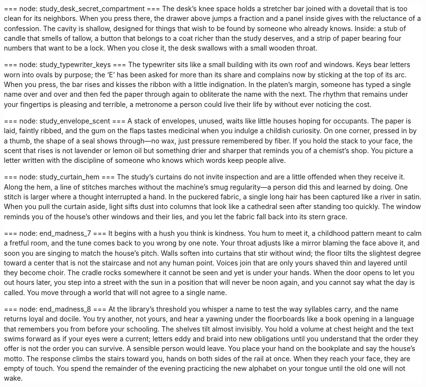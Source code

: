 === node: study_desk_secret_compartment ===
The desk’s knee space holds a stretcher bar joined with a dovetail that is too clean for its neighbors. When you press there, the drawer above jumps a fraction and a panel inside gives with the reluctance of a confession. The cavity is shallow, designed for things that wish to be found by someone who already knows. Inside: a stub of candle that smells of tallow, a button that belongs to a coat richer than the study deserves, and a strip of paper bearing four numbers that want to be a lock. When you close it, the desk swallows with a small wooden throat.

=== node: study_typewriter_keys ===
The typewriter sits like a small building with its own roof and windows. Keys bear letters worn into ovals by purpose; the ‘E’ has been asked for more than its share and complains now by sticking at the top of its arc. When you press, the bar rises and kisses the ribbon with a little indignation. In the platen’s margin, someone has typed a single name over and over and then fed the paper through again to obliterate the name with the next. The rhythm that remains under your fingertips is pleasing and terrible, a metronome a person could live their life by without ever noticing the cost.

=== node: study_envelope_scent ===
A stack of envelopes, unused, waits like little houses hoping for occupants. The paper is laid, faintly ribbed, and the gum on the flaps tastes medicinal when you indulge a childish curiosity. On one corner, pressed in by a thumb, the shape of a seal shows through—no wax, just pressure remembered by fiber. If you hold the stack to your face, the scent that rises is not lavender or lemon oil but something drier and sharper that reminds you of a chemist’s shop. You picture a letter written with the discipline of someone who knows which words keep people alive.

=== node: study_curtain_hem ===
The study’s curtains do not invite inspection and are a little offended when they receive it. Along the hem, a line of stitches marches without the machine’s smug regularity—a person did this and learned by doing. One stitch is larger where a thought interrupted a hand. In the puckered fabric, a single long hair has been captured like a river in satin. When you pull the curtain aside, light sifts dust into columns that look like a cathedral seen after standing too quickly. The window reminds you of the house’s other windows and their lies, and you let the fabric fall back into its stern grace.

=== node: end_madness_7 ===
It begins with a hush you think is kindness. You hum to meet it, a childhood pattern meant to calm a fretful room, and the tune comes back to you wrong by one note. Your throat adjusts like a mirror blaming the face above it, and soon you are singing to match the house’s pitch. Walls soften into curtains that stir without wind; the floor tilts the slightest degree toward a center that is not the staircase and not any human point. Voices join that are only yours shaved thin and layered until they become choir. The cradle rocks somewhere it cannot be seen and yet is under your hands. When the door opens to let you out hours later, you step into a street with the sun in a position that will never be noon again, and you cannot say what the day is called. You move through a world that will not agree to a single name.

=== node: end_madness_8 ===
At the library’s threshold you whisper a name to test the way syllables carry, and the name returns loyal and docile. You try another, not yours, and hear a yawning under the floorboards like a book opening in a language that remembers you from before your schooling. The shelves tilt almost invisibly. You hold a volume at chest height and the text swims forward as if your eyes were a current; letters eddy and braid into new obligations until you understand that the order they offer is not the order you can survive. A sensible person would leave. You place your hand on the bookplate and say the house’s motto. The response climbs the stairs toward you, hands on both sides of the rail at once. When they reach your face, they are empty of touch. You spend the remainder of the evening practicing the new alphabet on your tongue until the old one will not wake.
